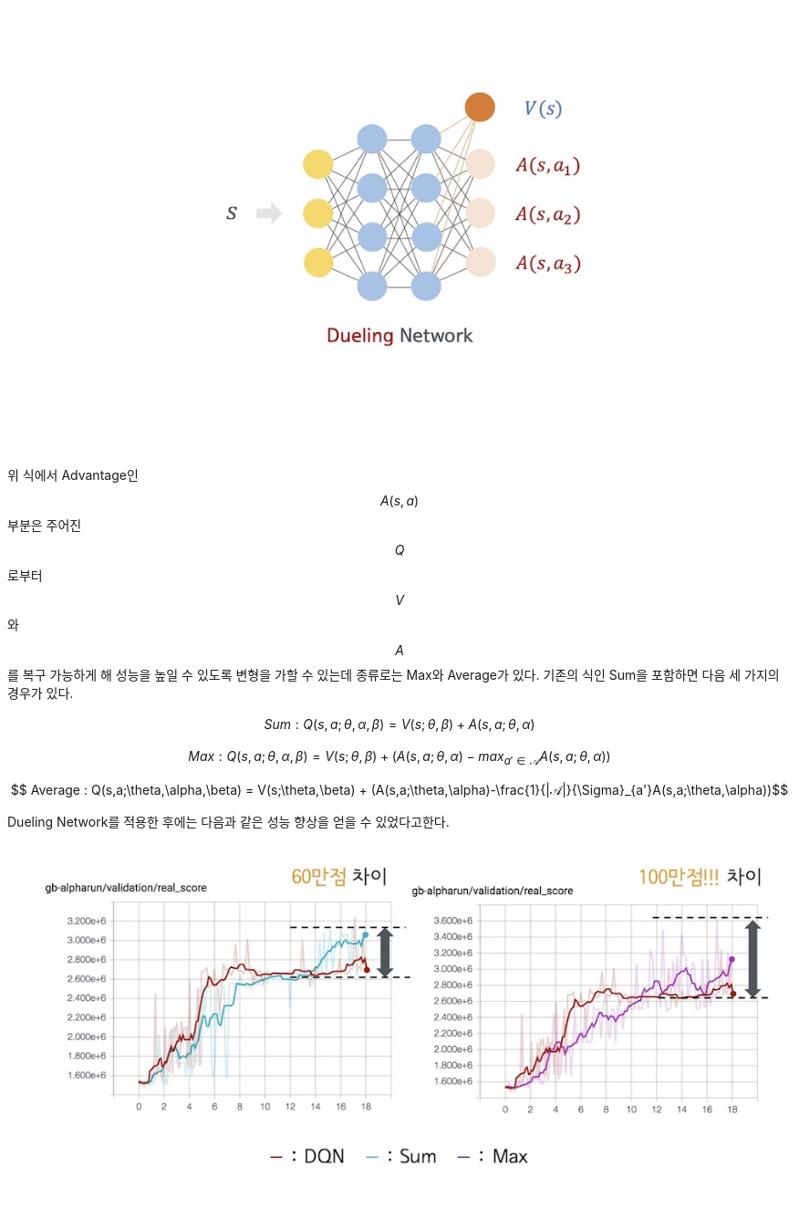 ![dueling network](/images/2016-10-26-deviewalpharun-111.jpg)

위 식에서 Advantage인 $$ A(s,a) $$부분은 주어진 $$ Q $$로부터 $$ V $$와 $$ A $$를 복구 가능하게 해 성능을 높일 수 있도록 변형을 가할 수 있는데 종류로는 Max와 Average가 있다. 기존의 식인 Sum을 포함하면 다음 세 가지의 경우가 있다.

$$ Sum : Q(s,a;\theta,\alpha,\beta) = V(s;\theta,\beta) + A(s,a;\theta,\alpha)$$

$$ Max : Q(s,a;\theta,\alpha,\beta) = V(s;\theta,\beta) + (A(s,a;\theta,\alpha)-max_{a'{\in}𝒜}A(s,a;\theta,\alpha))$$

$$ Average : Q(s,a;\theta,\alpha,\beta) = V(s;\theta,\beta) + (A(s,a;\theta,\alpha)-\frac{1}{|𝒜|}{\Sigma}_{a'}A(s,a;\theta,\alpha))$$

Dueling Network를 적용한 후에는 다음과 같은 성능 향상을 얻을 수 있었다고한다.

![deep q network vs dueling network](/images/2016-10-26-deviewalpharun-116.jpg)
